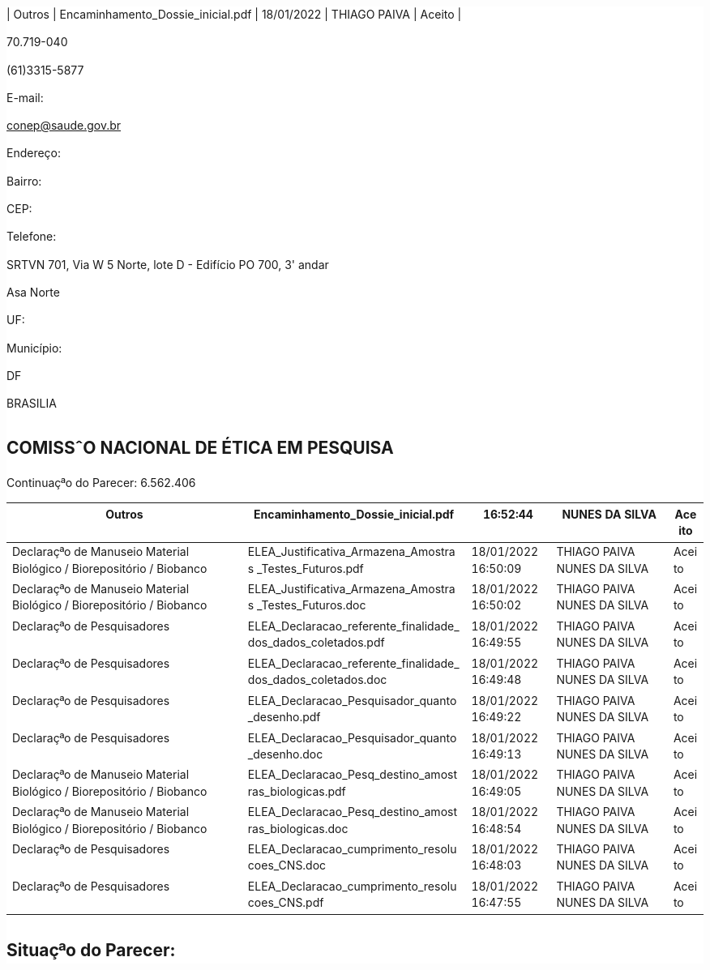 | Outros                                                                | Encaminhamento_Dossie_inicial.pdf                                       | 18/01/2022            | THIAGO PAIVA                  | Aceito   |

70.719-040

(61)3315-5877

E-mail:

conep@saude.gov.br

Endereço:

Bairro:

CEP:

Telefone:

SRTVN 701, Via W 5 Norte, lote D - Edifício PO 700, 3' andar

Asa Norte

UF:

Município:

DF

BRASILIA

## COMISSˆO NACIONAL DE ÉTICA EM PESQUISA



Continuaçªo do Parecer: 6.562.406

| Outros                                                                | Encaminhamento_Dossie_inicial.pdf                             | 16:52:44            | NUNES DA SILVA              | Aceito   |
|-----------------------------------------------------------------------|---------------------------------------------------------------|---------------------|-----------------------------|----------|
| Declaraçªo de Manuseio Material Biológico / Biorepositório / Biobanco | ELEA_Justificativa_Armazena_Amostras _Testes_Futuros.pdf      | 18/01/2022 16:50:09 | THIAGO PAIVA NUNES DA SILVA | Aceito   |
| Declaraçªo de Manuseio Material Biológico / Biorepositório / Biobanco | ELEA_Justificativa_Armazena_Amostras _Testes_Futuros.doc      | 18/01/2022 16:50:02 | THIAGO PAIVA NUNES DA SILVA | Aceito   |
| Declaraçªo de Pesquisadores                                           | ELEA_Declaracao_referente_finalidade_ dos_dados_coletados.pdf | 18/01/2022 16:49:55 | THIAGO PAIVA NUNES DA SILVA | Aceito   |
| Declaraçªo de Pesquisadores                                           | ELEA_Declaracao_referente_finalidade_ dos_dados_coletados.doc | 18/01/2022 16:49:48 | THIAGO PAIVA NUNES DA SILVA | Aceito   |
| Declaraçªo de Pesquisadores                                           | ELEA_Declaracao_Pesquisador_quanto _desenho.pdf               | 18/01/2022 16:49:22 | THIAGO PAIVA NUNES DA SILVA | Aceito   |
| Declaraçªo de Pesquisadores                                           | ELEA_Declaracao_Pesquisador_quanto _desenho.doc               | 18/01/2022 16:49:13 | THIAGO PAIVA NUNES DA SILVA | Aceito   |
| Declaraçªo de Manuseio Material Biológico / Biorepositório / Biobanco | ELEA_Declaracao_Pesq_destino_amost ras_biologicas.pdf         | 18/01/2022 16:49:05 | THIAGO PAIVA NUNES DA SILVA | Aceito   |
| Declaraçªo de Manuseio Material Biológico / Biorepositório / Biobanco | ELEA_Declaracao_Pesq_destino_amost ras_biologicas.doc         | 18/01/2022 16:48:54 | THIAGO PAIVA NUNES DA SILVA | Aceito   |
| Declaraçªo de Pesquisadores                                           | ELEA_Declaracao_cumprimento_resolu coes_CNS.doc               | 18/01/2022 16:48:03 | THIAGO PAIVA NUNES DA SILVA | Aceito   |
| Declaraçªo de Pesquisadores                                           | ELEA_Declaracao_cumprimento_resolu coes_CNS.pdf               | 18/01/2022 16:47:55 | THIAGO PAIVA NUNES DA SILVA | Aceito   |

## Situaçªo do Parecer:
